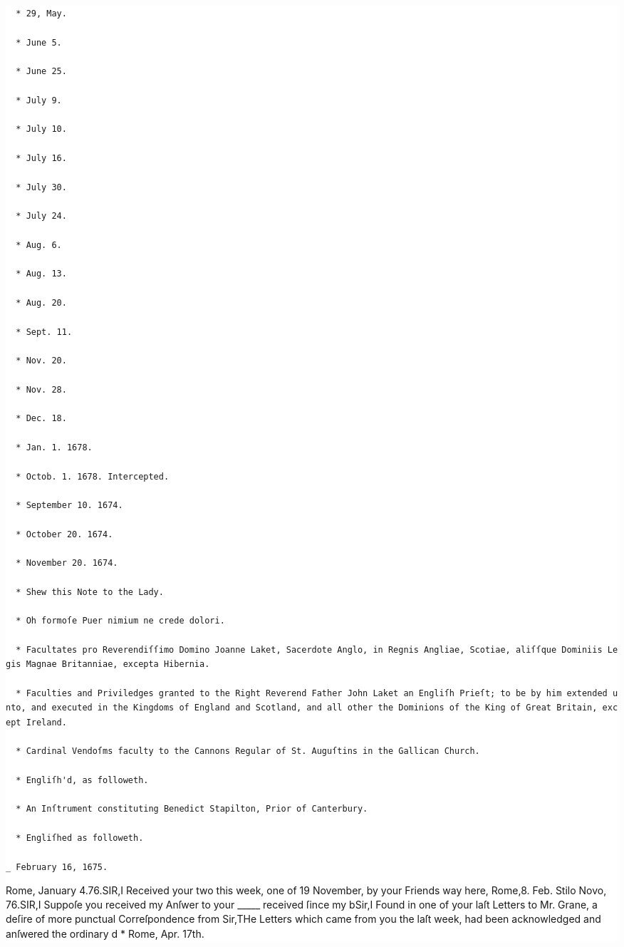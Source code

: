       * 29, May.

      * June 5.

      * June 25.

      * July 9.

      * July 10.

      * July 16.

      * July 30.

      * July 24.

      * Aug. 6.

      * Aug. 13.

      * Aug. 20.

      * Sept. 11.

      * Nov. 20.

      * Nov. 28.

      * Dec. 18.

      * Jan. 1. 1678.

      * Octob. 1. 1678. Intercepted.

      * September 10. 1674.

      * October 20. 1674.

      * November 20. 1674.

      * Shew this Note to the Lady.

      * Oh formoſe Puer nimium ne crede dolori.

      * Facultates pro Reverendiſſimo Domino Joanne Laket, Sacerdote Anglo, in Regnis Angliae, Scotiae, aliſſque Dominiis Legis Magnae Britanniae, excepta Hibernia.

      * Faculties and Priviledges granted to the Right Reverend Father John Laket an Engliſh Prieſt; to be by him extended unto, and executed in the Kingdoms of England and Scotland, and all other the Dominions of the King of Great Britain, except Ireland.

      * Cardinal Vendoſms faculty to the Cannons Regular of St. Auguſtins in the Gallican Church.

      * Engliſh'd, as followeth.

      * An Inſtrument constituting Benedict Stapilton, Prior of Canterbury.

      * Engliſhed as followeth.

    _ February 16, 1675.
Rome, January 4.76.SIR,I Received your two this week, one of 19 November, by your Friends way here, Rome,8. Feb. Stilo Novo, 76.SIR,I Suppoſe you received my Anſwer to your  _____  received ſince my bSir,I Found in one of your laſt Letters to Mr. Grane, a deſire of more punctual Correſpondence from Sir,THe Letters which came from you the laſt week, had been acknowledged and anſwered the ordinary d
      * Rome, Apr. 17th.
